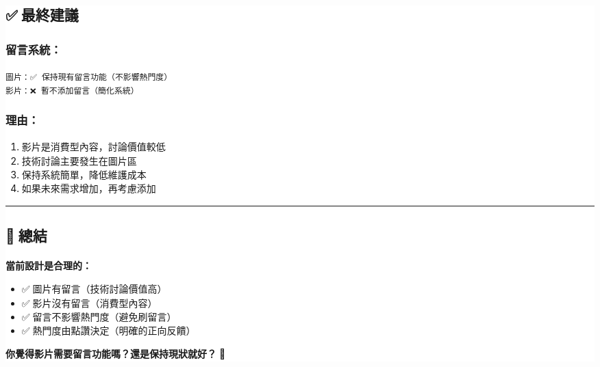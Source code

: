 
## ✅ **最終建議**

### **留言系統：**
```
圖片：✅ 保持現有留言功能（不影響熱門度）
影片：❌ 暫不添加留言（簡化系統）
```

### **理由：**
1. 影片是消費型內容，討論價值較低
2. 技術討論主要發生在圖片區
3. 保持系統簡單，降低維護成本
4. 如果未來需求增加，再考慮添加

---

## 🎯 **總結**

**當前設計是合理的：**
- ✅ 圖片有留言（技術討論價值高）
- ✅ 影片沒有留言（消費型內容）
- ✅ 留言不影響熱門度（避免刷留言）
- ✅ 熱門度由點讚決定（明確的正向反饋）

**你覺得影片需要留言功能嗎？還是保持現狀就好？** 🤔

